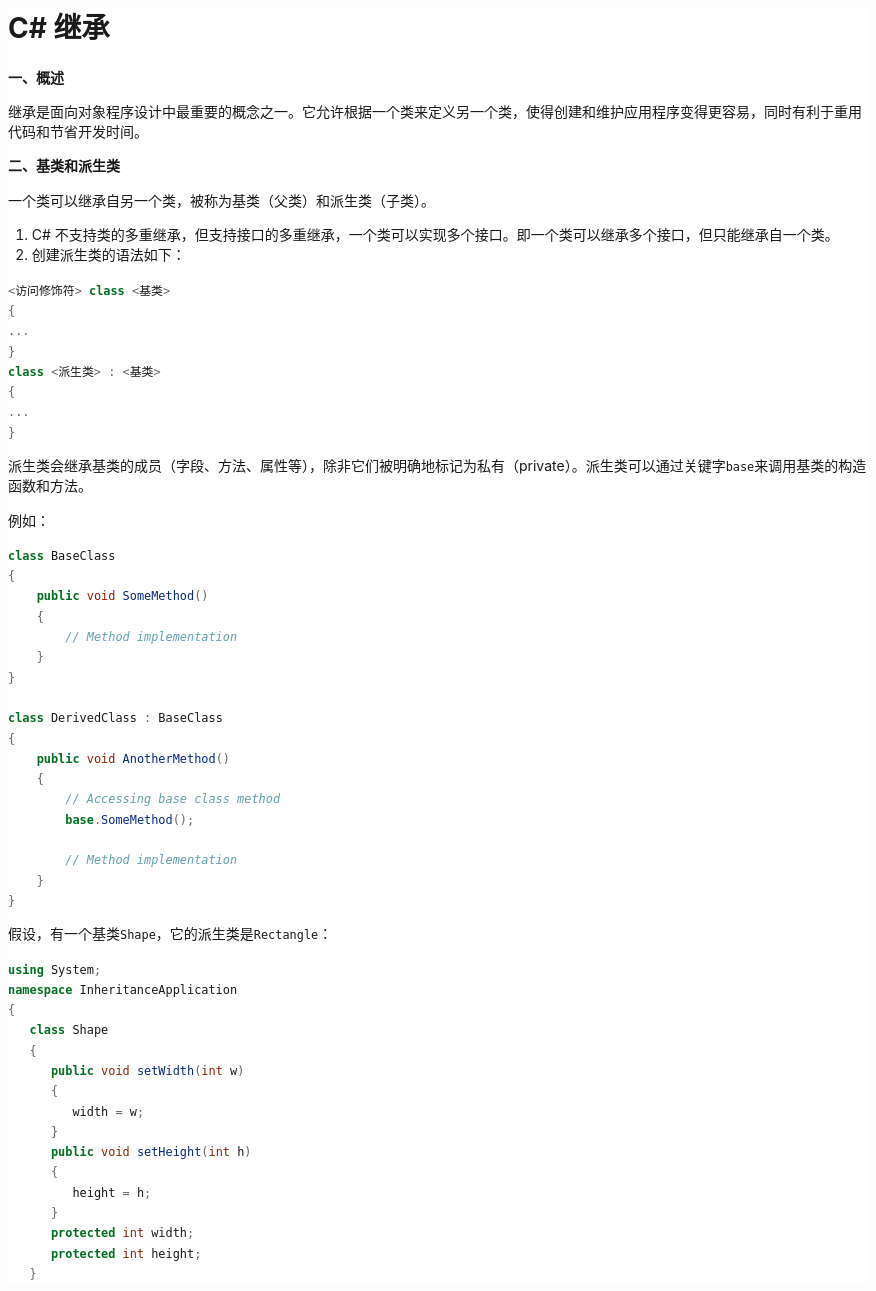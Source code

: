 # C# 继承

**一、概述**

继承是面向对象程序设计中最重要的概念之一。它允许根据一个类来定义另一个类，使得创建和维护应用程序变得更容易，同时有利于重用代码和节省开发时间。

**二、基类和派生类**

一个类可以继承自另一个类，被称为基类（父类）和派生类（子类）。

1. C# 不支持类的多重继承，但支持接口的多重继承，一个类可以实现多个接口。即一个类可以继承多个接口，但只能继承自一个类。
2. 创建派生类的语法如下：

```csharp
<访问修饰符> class <基类>
{
...
}
class <派生类> : <基类>
{
...
}
```

派生类会继承基类的成员（字段、方法、属性等），除非它们被明确地标记为私有（private）。派生类可以通过关键字`base`来调用基类的构造函数和方法。

例如：

```csharp
class BaseClass
{
    public void SomeMethod()
    {
        // Method implementation
    }
}

class DerivedClass : BaseClass
{
    public void AnotherMethod()
    {
        // Accessing base class method
        base.SomeMethod();
       
        // Method implementation
    }
}
```

假设，有一个基类`Shape`，它的派生类是`Rectangle`：

```csharp
using System;
namespace InheritanceApplication
{
   class Shape
   {
      public void setWidth(int w)
      {
         width = w;
      }
      public void setHeight(int h)
      {
         height = h;
      }
      protected int width;
      protected int height;
   }
```